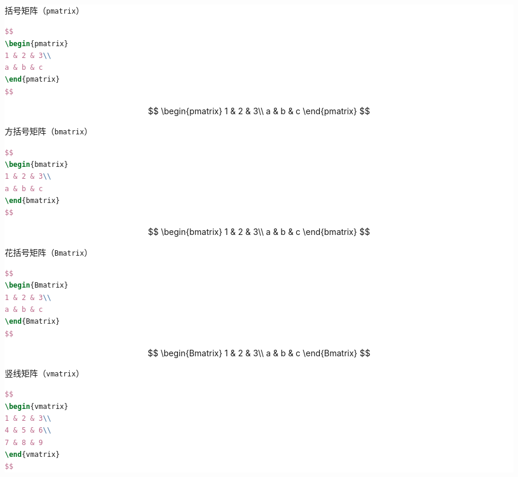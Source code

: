 括号矩阵（`pmatrix`）

```latex
$$
\begin{pmatrix}
1 & 2 & 3\\
a & b & c
\end{pmatrix}
$$
```

$$
\begin{pmatrix}
1 & 2 & 3\\
a & b & c
\end{pmatrix}
$$

方括号矩阵（`bmatrix`）

```latex
$$
\begin{bmatrix}
1 & 2 & 3\\
a & b & c
\end{bmatrix}
$$
```

$$
\begin{bmatrix}
1 & 2 & 3\\
a & b & c
\end{bmatrix}
$$

花括号矩阵（`Bmatrix`）

```latex
$$
\begin{Bmatrix}
1 & 2 & 3\\
a & b & c
\end{Bmatrix}
$$
```

$$
\begin{Bmatrix}
1 & 2 & 3\\
a & b & c
\end{Bmatrix}
$$

竖线矩阵（`vmatrix`）

```latex
$$
\begin{vmatrix}
1 & 2 & 3\\
4 & 5 & 6\\
7 & 8 & 9
\end{vmatrix}
$$
```
